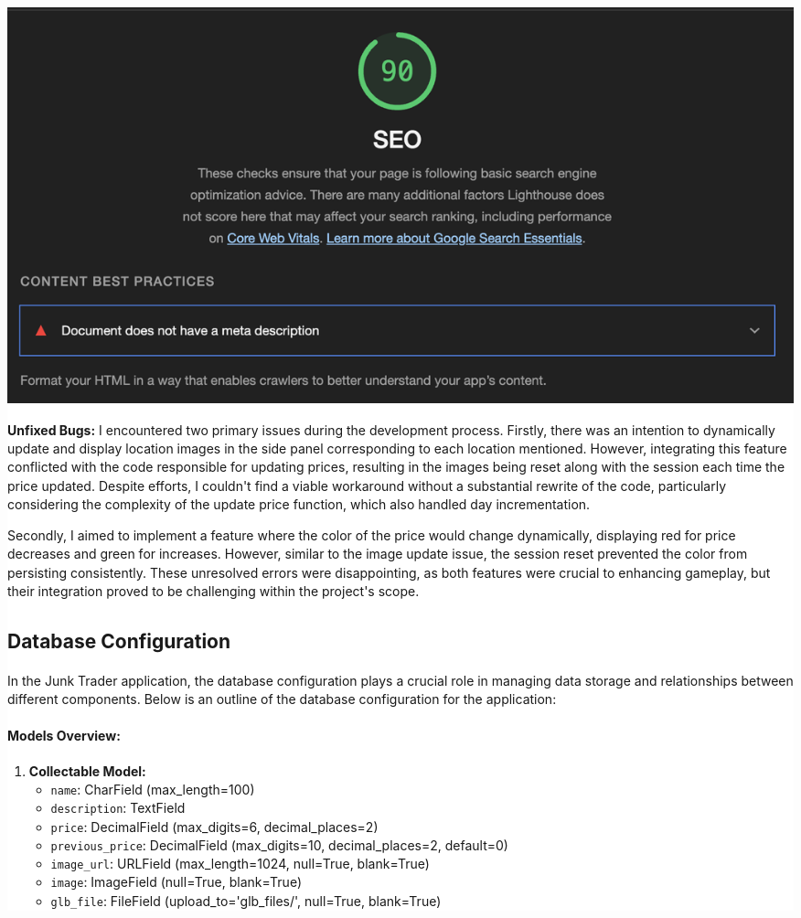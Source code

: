 ![Lighhouse Report 1](/media/readme_images/lighthouse5.png)

**Unfixed Bugs:**
I encountered two primary issues during the development process. Firstly, there was an intention to dynamically update and display location images in the side panel corresponding to each location mentioned. However, integrating this feature conflicted with the code responsible for updating prices, resulting in the images being reset along with the session each time the price updated. Despite efforts, I couldn't find a viable workaround without a substantial rewrite of the code, particularly considering the complexity of the update price function, which also handled day incrementation.

Secondly, I aimed to implement a feature where the color of the price would change dynamically, displaying red for price decreases and green for increases. However, similar to the image update issue, the session reset prevented the color from persisting consistently. These unresolved errors were disappointing, as both features were crucial to enhancing gameplay, but their integration proved to be challenging within the project's scope. 

## Database Configuration

In the Junk Trader application, the database configuration plays a crucial role in managing data storage and relationships between different components. Below is an outline of the database configuration for the application:

#### Models Overview:
1. **Collectable Model:**
   - `name`: CharField (max_length=100)
   - `description`: TextField
   - `price`: DecimalField (max_digits=6, decimal_places=2)
   - `previous_price`: DecimalField (max_digits=10, decimal_places=2, default=0)
   - `image_url`: URLField (max_length=1024, null=True, blank=True)
   - `image`: ImageField (null=True, blank=True)
   - `glb_file`: FileField (upload_to='glb_files/', null=True, blank=True)
